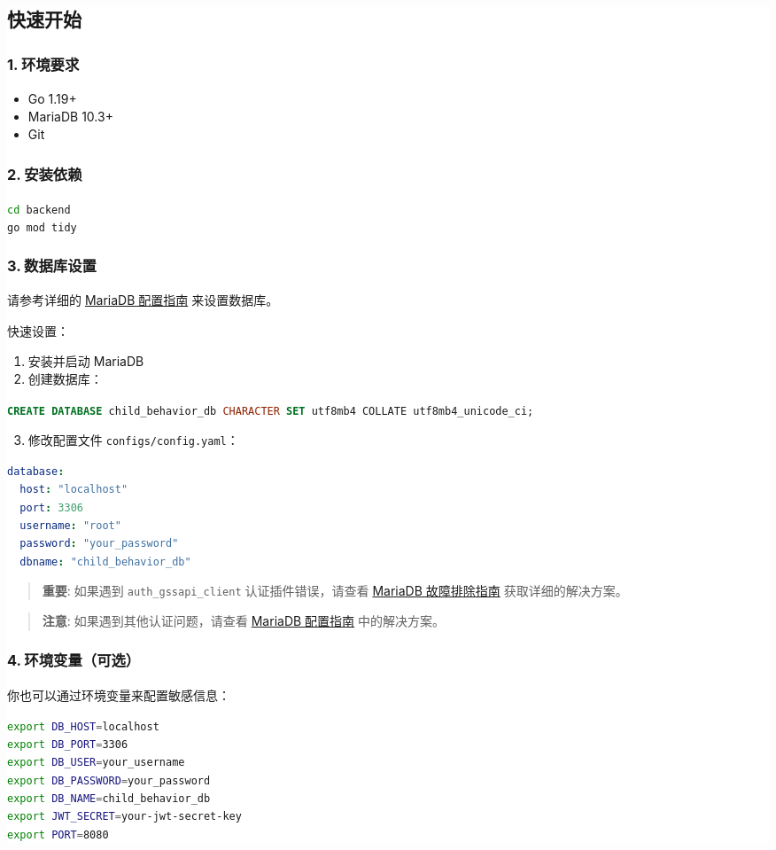 ## 快速开始

### 1. 环境要求

- Go 1.19+
- MariaDB 10.3+
- Git

### 2. 安装依赖

```bash
cd backend
go mod tidy
```

### 3. 数据库设置

请参考详细的 [MariaDB 配置指南](docs/mariadb-setup.md) 来设置数据库。

快速设置：

1. 安装并启动 MariaDB
2. 创建数据库：
```sql
CREATE DATABASE child_behavior_db CHARACTER SET utf8mb4 COLLATE utf8mb4_unicode_ci;
```

3. 修改配置文件 `configs/config.yaml`：
```yaml
database:
  host: "localhost"
  port: 3306
  username: "root"
  password: "your_password"
  dbname: "child_behavior_db"
```

> **重要**: 如果遇到 `auth_gssapi_client` 认证插件错误，请查看 [MariaDB 故障排除指南](docs/mariadb-troubleshooting.md) 获取详细的解决方案。

> **注意**: 如果遇到其他认证问题，请查看 [MariaDB 配置指南](docs/mariadb-setup.md) 中的解决方案。

### 4. 环境变量（可选）

你也可以通过环境变量来配置敏感信息：

```bash
export DB_HOST=localhost
export DB_PORT=3306
export DB_USER=your_username
export DB_PASSWORD=your_password
export DB_NAME=child_behavior_db
export JWT_SECRET=your-jwt-secret-key
export PORT=8080
```
